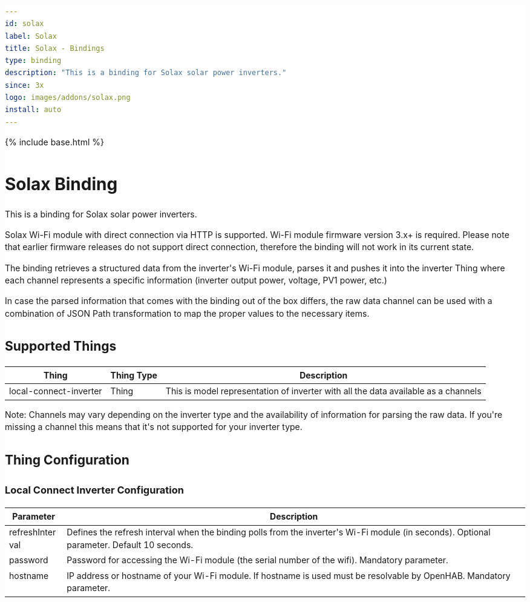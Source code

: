 ```yaml
---
id: solax
label: Solax
title: Solax - Bindings
type: binding
description: "This is a binding for Solax solar power inverters."
since: 3x
logo: images/addons/solax.png
install: auto
---
```




{% include base.html %}

# Solax Binding

This is a binding for Solax solar power inverters.

Solax Wi-Fi module with direct connection via HTTP is supported.
Wi-Fi module firmware version 3.x+ is required.
Please note that earlier firmware releases do not support direct connection, therefore the binding will not work in its current state.

The binding retrieves a structured data from the inverter's Wi-Fi module, parses it and pushes it into the inverter Thing where each channel represents a specific information (inverter output power, voltage, PV1 power, etc.)

In case the parsed information that comes with the binding out of the box differs, the raw data channel can be used with a combination of JSON Path transformation to map the proper values to the necessary items.

## Supported Things

| Thing                  | Thing Type | Description                                                                         |
|------------------------|------------|-------------------------------------------------------------------------------------|
| local-connect-inverter | Thing      | This is model representation of inverter with all the data available as a channels  |

Note: Channels may vary depending on the inverter type and the availability of information for parsing the raw data. 
If you're missing a channel this means that it's not supported for your inverter type.

## Thing Configuration

### Local Connect Inverter Configuration

| Parameter         | Description                                                                                                                                        |
|-------------------|----------------------------------------------------------------------------------------------------------------------------------------------------|
| refreshInterval   | Defines the refresh interval when the binding polls from the inverter's Wi-Fi module (in seconds). Optional parameter. Default 10 seconds.         |
| password          | Password for accessing the Wi-Fi module (the serial number of the wifi). Mandatory parameter.                                                      |
| hostname          | IP address or hostname of your Wi-Fi module. If hostname is used must be resolvable by OpenHAB. Mandatory parameter.                               |

